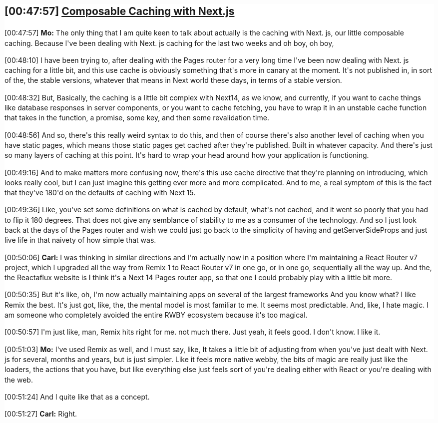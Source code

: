 ## [00:47:57] [Composable Caching with Next.js](https://nextjs.org/blog/composable-caching)

[00:47:57] **Mo:** The only thing that I am quite keen to talk about actually is the caching with Next. js, our little composable caching. Because I've been dealing with Next. js caching for the last two weeks and oh boy, oh boy,

[00:48:10] I have been trying to, after dealing with the Pages router for a very long time I've been now dealing with Next. js caching for a little bit, and this use cache is obviously something that's more in canary at the moment. It's not published in, in sort of the, the stable versions, whatever that means in Next world these days, in terms of a stable version.

[00:48:32] But, Basically, the caching is a little bit complex with Next14, as we know, and currently, if you want to cache things like database responses in server components, or you want to cache fetching, you have to wrap it in an unstable cache function that takes in the function, a promise, some key, and then some revalidation time.

[00:48:56] And so, there's this really weird syntax to do this, and then of course there's also another level of caching when you have static pages, which means those static pages get cached after they're published. Built in whatever capacity. And there's just so many layers of caching at this point. It's hard to wrap your head around how your application is functioning.

[00:49:16] And to make matters more confusing now, there's this use cache directive that they're planning on introducing, which looks really cool, but I can just imagine this getting ever more and more complicated. And to me, a real symptom of this is the fact that they've 180'd on the defaults of caching with Next 15.

[00:49:36] Like, you've set some definitions on what is cached by default, what's not cached, and it went so poorly that you had to flip it 180 degrees. That does not give any semblance of stability to me as a consumer of the technology. And so I just look back at the days of the Pages router and wish we could just go back to the simplicity of having and getServerSideProps and just live life in that naivety of how simple that was.

[00:50:06] **Carl:** I was thinking in similar directions and I'm actually now in a position where I'm maintaining a React Router v7 project, which I upgraded all the way from Remix 1 to React Router v7 in one go, or in one go, sequentially all the way up. And the, the Reactaflux website is I think it's a Next 14 Pages router app, so that one I could probably play with a little bit more.

[00:50:35] But it's like, oh, I'm now actually maintaining apps on several of the largest frameworks And you know what? I like Remix the best. It's just got, like, the, the mental model is most familiar to me. It seems most predictable. And, like, I hate magic. I am someone who completely avoided the entire RWBY ecosystem because it's too magical.

[00:50:57] I'm just like, man, Remix hits right for me. not much there. Just yeah, it feels good. I don't know. I like it.

[00:51:03] **Mo:** I've used Remix as well, and I must say, like, It takes a little bit of adjusting from when you've just dealt with Next. js for several, months and years, but is just simpler. Like it feels more native webby, the bits of magic are really just like the loaders, the actions that you have, but like everything else just feels sort of you're dealing either with React or you're dealing with the web.

[00:51:24] And I quite like that as a concept.

[00:51:27] **Carl:** Right.
